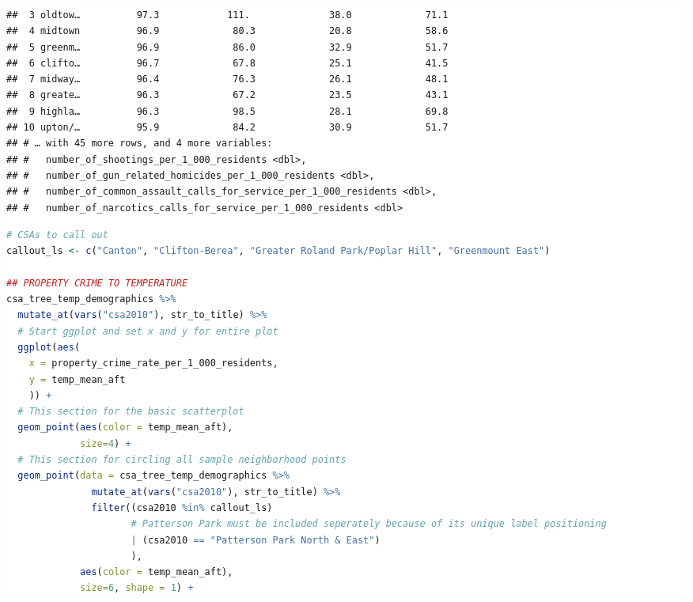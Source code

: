     ##  3 oldtow…          97.3            111.              38.0             71.1
    ##  4 midtown          96.9             80.3             20.8             58.6
    ##  5 greenm…          96.9             86.0             32.9             51.7
    ##  6 clifto…          96.7             67.8             25.1             41.5
    ##  7 midway…          96.4             76.3             26.1             48.1
    ##  8 greate…          96.3             67.2             23.5             43.1
    ##  9 highla…          96.3             98.5             28.1             69.8
    ## 10 upton/…          95.9             84.2             30.9             51.7
    ## # … with 45 more rows, and 4 more variables:
    ## #   number_of_shootings_per_1_000_residents <dbl>,
    ## #   number_of_gun_related_homicides_per_1_000_residents <dbl>,
    ## #   number_of_common_assault_calls_for_service_per_1_000_residents <dbl>,
    ## #   number_of_narcotics_calls_for_service_per_1_000_residents <dbl>

``` r
# CSAs to call out
callout_ls <- c("Canton", "Clifton-Berea", "Greater Roland Park/Poplar Hill", "Greenmount East")

## PROPERTY CRIME TO TEMPERATURE
csa_tree_temp_demographics %>%
  mutate_at(vars("csa2010"), str_to_title) %>%
  # Start ggplot and set x and y for entire plot
  ggplot(aes(
    x = property_crime_rate_per_1_000_residents,
    y = temp_mean_aft
    )) +
  # This section for the basic scatterplot
  geom_point(aes(color = temp_mean_aft),
             size=4) +
  # This section for circling all sample neighborhood points
  geom_point(data = csa_tree_temp_demographics %>%
               mutate_at(vars("csa2010"), str_to_title) %>%
               filter((csa2010 %in% callout_ls)
                      # Patterson Park must be included seperately because of its unique label positioning
                      | (csa2010 == "Patterson Park North & East")
                      ),
             aes(color = temp_mean_aft),
             size=6, shape = 1) +
```